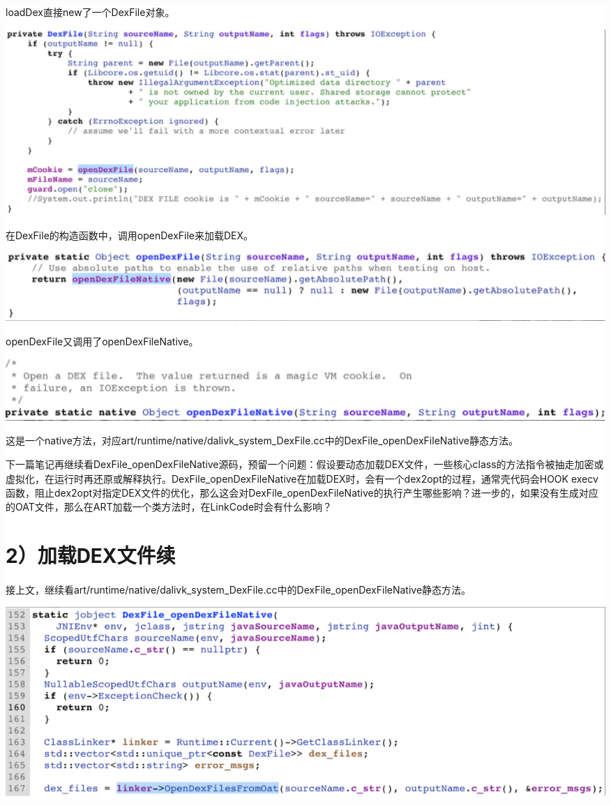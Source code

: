 loadDex直接new了一个DexFile对象。

![image-20210509184259410](images/image-20210509184259410.png)

在DexFile的构造函数中，调用openDexFile来加载DEX。

![image-20210509184315863](images/image-20210509184315863.png)

openDexFile又调用了openDexFileNative。

![image-20210509184331551](images/image-20210509184331551.png)

这是一个native方法，对应art/runtime/native/dalivk_system_DexFile.cc中的DexFile_openDexFileNative静态方法。

下一篇笔记再继续看DexFile_openDexFileNative源码，预留一个问题：假设要动态加载DEX文件，一些核心class的方法指令被抽走加密或虚拟化，在运行时再还原或解释执行。DexFile_openDexFileNative在加载DEX时，会有一个dex2opt的过程，通常壳代码会HOOK execv函数，阻止dex2opt对指定DEX文件的优化，那么这会对DexFile_openDexFileNative的执行产生哪些影响？进一步的，如果没有生成对应的OAT文件，那么在ART加载一个类方法时，在LinkCode时会有什么影响？



# 2）加载DEX文件续

接上文，继续看art/runtime/native/dalivk_system_DexFile.cc中的DexFile_openDexFileNative静态方法。

![image-20210509214232189](images/image-20210509214232189.png)
